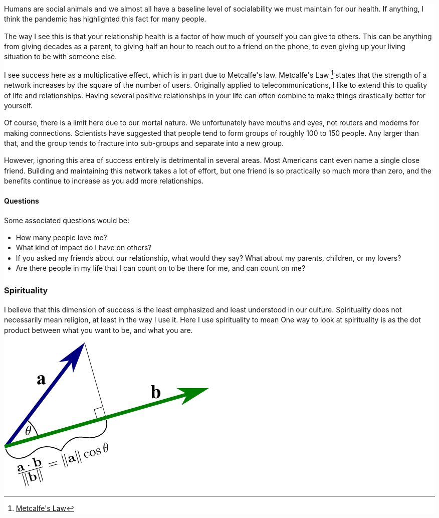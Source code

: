 Humans are social animals and we almost all have a baseline level of socialability we must maintain for our health. 
If anything, I think the pandemic has highlighted this fact for many people.

The way I see this is that your relationship health is a factor of how much of yourself you can give to others. 
This can be anything from giving decades as a parent, to giving half an hour to reach out to a friend on the phone, to even giving up your living situation to be with someone else.

I see success here as a multiplicative effect, which is in part due to Metcalfe's law.
Metcalfe's Law [^4] states that the strength of a network increases by the square of the number of users. 
Originally applied to telecommunications, I like to extend this to quality of life and relationships. 
Having several positive relationships in your life can often combine to make things drastically better for yourself.

Of course, there is a limit here due to our mortal nature. We unfortunately have mouths and eyes, not routers and modems for making connections.
Scientists have suggested that people tend to form groups of roughly 100 to 150 people.
Any larger than that, and the group tends to fracture into sub-groups and separate into a new group.

However, ignoring this area of success entirely is detrimental in several areas.
Most Americans cant even name a single close friend.
Building and maintaining this network takes a lot of effort, but one friend is so practically so much more than zero, and the benefits continue to increase as you add more relationships.

#### Questions
Some associated questions would be: 
* How many people love me?
* What kind of impact do I have on others?
* If you asked my friends about our relationship, what would they say? What about my parents, children, or my lovers? 
* Are there people in my life that I can count on to be there for me, and can count on me?

### Spirituality
I believe that this dimension of success is the least emphasized and least understood in our culture.
Spirituality does not necessarily mean religion, at least in the way I use it.
Here I use spirituality to mean 
One way to look at spirituality is as the dot product between what you want to be, and what you are.

![](iu.png "Visualizing a dot product")


[^1]: [What You're Really Meant to Do](https://www.goodreads.com/book/show/17624016-what-you-re-really-meant-to-do) - Robert Steven Kaplan
[^2]: [Building a Life](https://youtu.be/wLn28DrSF68) - Howard H. Stevenson 
[^3]: [Thus Spoke Zarathustra](https://www.goodreads.com/book/show/51893.Thus_Spoke_Zarathustra?ac=1&from_search=true&qid=DtizlxsT4j&rank=1) - Friedrich Nietzche
[^4]: [Metcalfe's Law](https://en.wikipedia.org/wiki/Metcalfe%27s_law)